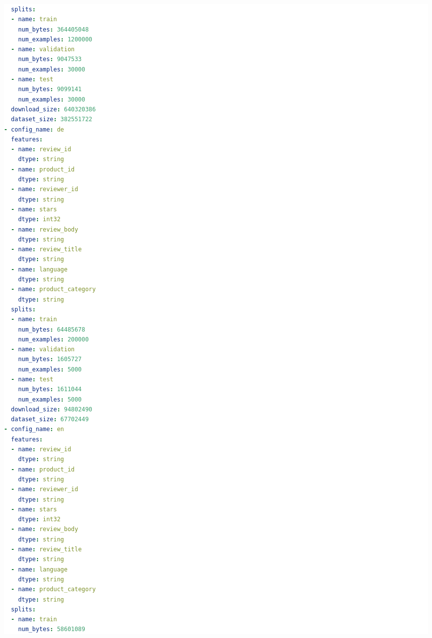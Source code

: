 ```yaml
  splits:
  - name: train
    num_bytes: 364405048
    num_examples: 1200000
  - name: validation
    num_bytes: 9047533
    num_examples: 30000
  - name: test
    num_bytes: 9099141
    num_examples: 30000
  download_size: 640320386
  dataset_size: 382551722
- config_name: de
  features:
  - name: review_id
    dtype: string
  - name: product_id
    dtype: string
  - name: reviewer_id
    dtype: string
  - name: stars
    dtype: int32
  - name: review_body
    dtype: string
  - name: review_title
    dtype: string
  - name: language
    dtype: string
  - name: product_category
    dtype: string
  splits:
  - name: train
    num_bytes: 64485678
    num_examples: 200000
  - name: validation
    num_bytes: 1605727
    num_examples: 5000
  - name: test
    num_bytes: 1611044
    num_examples: 5000
  download_size: 94802490
  dataset_size: 67702449
- config_name: en
  features:
  - name: review_id
    dtype: string
  - name: product_id
    dtype: string
  - name: reviewer_id
    dtype: string
  - name: stars
    dtype: int32
  - name: review_body
    dtype: string
  - name: review_title
    dtype: string
  - name: language
    dtype: string
  - name: product_category
    dtype: string
  splits:
  - name: train
    num_bytes: 58601089
```